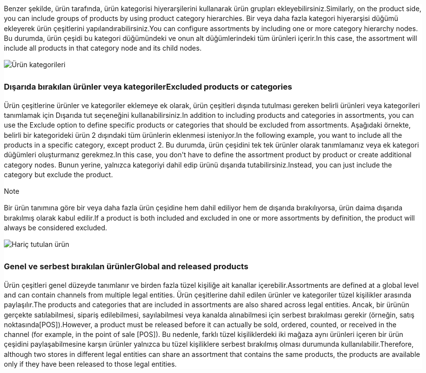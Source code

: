 <span data-ttu-id="9f8e9-123">Benzer şekilde, ürün tarafında, ürün kategorisi hiyerarşilerini kullanarak ürün grupları ekleyebilirsiniz.</span><span class="sxs-lookup"><span data-stu-id="9f8e9-123">Similarly, on the product side, you can include groups of products by using product category hierarchies.</span></span> <span data-ttu-id="9f8e9-124">Bir veya daha fazla kategori hiyerarşisi düğümü ekleyerek ürün çeşitlerini yapılandırabilirsiniz.</span><span class="sxs-lookup"><span data-stu-id="9f8e9-124">You can configure assortments by including one or more category hierarchy nodes.</span></span> <span data-ttu-id="9f8e9-125">Bu durumda, ürün çeşidi bu kategori düğümündeki ve onun alt düğümlerindeki tüm ürünleri içerir.</span><span class="sxs-lookup"><span data-stu-id="9f8e9-125">In this case, the assortment will include all products in that category node and its child nodes.</span></span>

![Ürün kategorileri](./media/Managing-assortments-figure5.png)

### <a name="excluded-products-or-categories"></a><span data-ttu-id="9f8e9-127">Dışarıda bırakılan ürünler veya kategoriler</span><span class="sxs-lookup"><span data-stu-id="9f8e9-127">Excluded products or categories</span></span>

<span data-ttu-id="9f8e9-128">Ürün çeşitlerine ürünler ve kategoriler eklemeye ek olarak, ürün çeşitleri dışında tutulması gereken belirli ürünleri veya kategorileri tanımlamak için Dışarıda tut seçeneğini kullanabilirsiniz.</span><span class="sxs-lookup"><span data-stu-id="9f8e9-128">In addition to including products and categories in assortments, you can use the Exclude option to define specific products or categories that should be excluded from assortments.</span></span> <span data-ttu-id="9f8e9-129">Aşağıdaki örnekte, belirli bir kategorideki ürün 2 dışındaki tüm ürünlerin eklenmesi isteniyor.</span><span class="sxs-lookup"><span data-stu-id="9f8e9-129">In the following example, you want to include all the products in a specific category, except product 2.</span></span> <span data-ttu-id="9f8e9-130">Bu durumda, ürün çeşidini tek tek ürünler olarak tanımlamanız veya ek kategori düğümleri oluşturmanız gerekmez.</span><span class="sxs-lookup"><span data-stu-id="9f8e9-130">In this case, you don't have to define the assortment product by product or create additional category nodes.</span></span> <span data-ttu-id="9f8e9-131">Bunun yerine, yalnızca kategoriyi dahil edip ürünü dışarıda tutabilirsiniz.</span><span class="sxs-lookup"><span data-stu-id="9f8e9-131">Instead, you can just include the category but exclude the product.</span></span>

> [!NOTE]
> <span data-ttu-id="9f8e9-132">Bir ürün tanımına göre bir veya daha fazla ürün çeşidine hem dahil ediliyor hem de dışarıda bırakılıyorsa, ürün daima dışarıda bırakılmış olarak kabul edilir.</span><span class="sxs-lookup"><span data-stu-id="9f8e9-132">If a product is both included and excluded in one or more assortments by definition, the product will always be considered excluded.</span></span>

![Hariç tutulan ürün](./media/Managing-assortments-figure6.png)

### <a name="global-and-released-products"></a><span data-ttu-id="9f8e9-134">Genel ve serbest bırakılan ürünler</span><span class="sxs-lookup"><span data-stu-id="9f8e9-134">Global and released products</span></span>

<span data-ttu-id="9f8e9-135">Ürün çeşitleri genel düzeyde tanımlanır ve birden fazla tüzel kişiliğe ait kanallar içerebilir.</span><span class="sxs-lookup"><span data-stu-id="9f8e9-135">Assortments are defined at a global level and can contain channels from multiple legal entities.</span></span> <span data-ttu-id="9f8e9-136">Ürün çeşitlerine dahil edilen ürünler ve kategoriler tüzel kişilikler arasında paylaşılır.</span><span class="sxs-lookup"><span data-stu-id="9f8e9-136">The products and categories that are included in assortments are also shared across legal entities.</span></span> <span data-ttu-id="9f8e9-137">Ancak, bir ürünün gerçekte satılabilmesi, sipariş edilebilmesi, sayılabilmesi veya kanalda alınabilmesi için serbest bırakılması gerekir (örneğin, satış noktasında\[POS\]).</span><span class="sxs-lookup"><span data-stu-id="9f8e9-137">However, a product must be released before it can actually be sold, ordered, counted, or received in the channel (for example, in the point of sale \[POS\]).</span></span> <span data-ttu-id="9f8e9-138">Bu nedenle, farklı tüzel kişiliklerdeki iki mağaza aynı ürünleri içeren bir ürün çeşidini paylaşabilmesine karşın ürünler yalnızca bu tüzel kişiliklere serbest bırakılmış olması durumunda kullanılabilir.</span><span class="sxs-lookup"><span data-stu-id="9f8e9-138">Therefore, although two stores in different legal entities can share an assortment that contains the same products, the products are available only if they have been released to those legal entities.</span></span>
